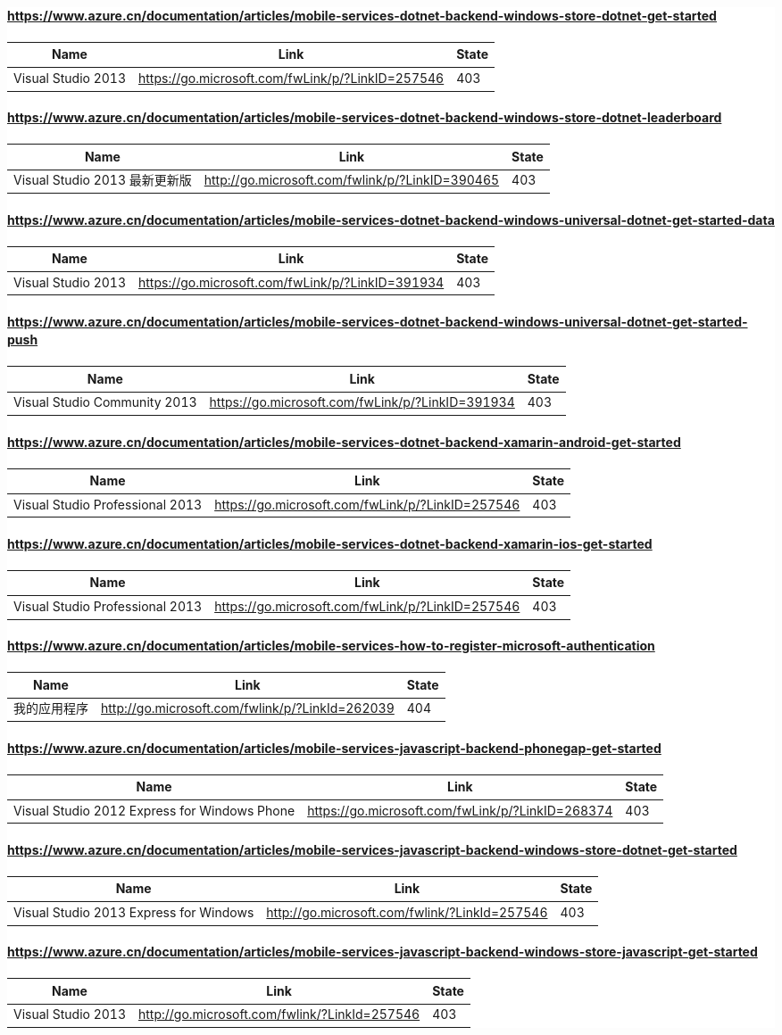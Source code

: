 #### https://www.azure.cn/documentation/articles/mobile-services-dotnet-backend-windows-store-dotnet-get-started
| Name | Link | State |
| ---- | ---- | ----- |
| Visual Studio 2013 | https://go.microsoft.com/fwLink/p/?LinkID=257546 | 403 |
#### https://www.azure.cn/documentation/articles/mobile-services-dotnet-backend-windows-store-dotnet-leaderboard
| Name | Link | State |
| ---- | ---- | ----- |
| Visual Studio 2013 最新更新版 | http://go.microsoft.com/fwlink/p/?LinkID=390465 | 403 |
#### https://www.azure.cn/documentation/articles/mobile-services-dotnet-backend-windows-universal-dotnet-get-started-data
| Name | Link | State |
| ---- | ---- | ----- |
| Visual Studio 2013 | https://go.microsoft.com/fwLink/p/?LinkID=391934 | 403 |
#### https://www.azure.cn/documentation/articles/mobile-services-dotnet-backend-windows-universal-dotnet-get-started-push
| Name | Link | State |
| ---- | ---- | ----- |
| Visual Studio Community 2013 | https://go.microsoft.com/fwLink/p/?LinkID=391934 | 403 |
#### https://www.azure.cn/documentation/articles/mobile-services-dotnet-backend-xamarin-android-get-started
| Name | Link | State |
| ---- | ---- | ----- |
| Visual Studio Professional 2013 | https://go.microsoft.com/fwLink/p/?LinkID=257546 | 403 |
#### https://www.azure.cn/documentation/articles/mobile-services-dotnet-backend-xamarin-ios-get-started
| Name | Link | State |
| ---- | ---- | ----- |
| Visual Studio Professional 2013 | https://go.microsoft.com/fwLink/p/?LinkID=257546 | 403 |
#### https://www.azure.cn/documentation/articles/mobile-services-how-to-register-microsoft-authentication
| Name | Link | State |
| ---- | ---- | ----- |
| 我的应用程序 | http://go.microsoft.com/fwlink/p/?LinkId=262039 | 404 |
#### https://www.azure.cn/documentation/articles/mobile-services-javascript-backend-phonegap-get-started
| Name | Link | State |
| ---- | ---- | ----- |
| Visual Studio 2012 Express for Windows Phone | https://go.microsoft.com/fwLink/p/?LinkID=268374 | 403 |
#### https://www.azure.cn/documentation/articles/mobile-services-javascript-backend-windows-store-dotnet-get-started
| Name | Link | State |
| ---- | ---- | ----- |
| Visual Studio 2013 Express for Windows | http://go.microsoft.com/fwlink/?LinkId=257546 | 403 |
#### https://www.azure.cn/documentation/articles/mobile-services-javascript-backend-windows-store-javascript-get-started
| Name | Link | State |
| ---- | ---- | ----- |
| Visual Studio 2013 | http://go.microsoft.com/fwlink/?LinkId=257546 | 403 |